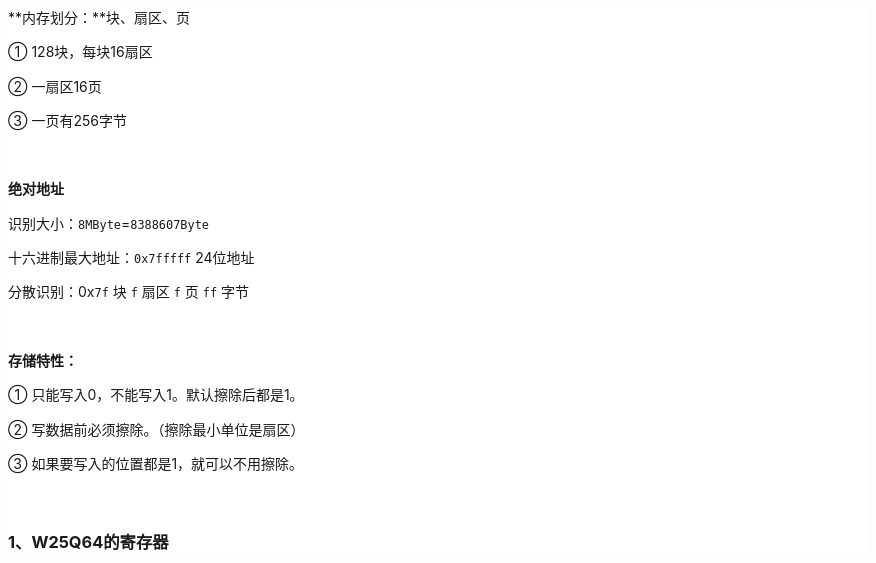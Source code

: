 **内存划分：**块、扇区、页

① 128块，每块16扇区

② 一扇区16页

③ 一页有256字节

<br/>

**绝对地址**

识别大小：`8MByte`=`8388607Byte`

十六进制最大地址：`0x7fffff`  24位地址

分散识别：0x`7f` 块 `f` 扇区 `f` 页 `ff` 字节

<br/>

**存储特性：**

① 只能写入0，不能写入1。默认擦除后都是1。

② 写数据前必须擦除。（擦除最小单位是扇区）

③ 如果要写入的位置都是1，就可以不用擦除。

<br/>

### 1、W25Q64的寄存器

